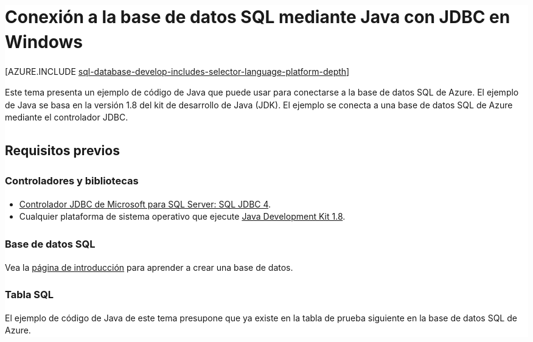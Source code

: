 <properties
	pageTitle="Conexión a la base de datos SQL mediante Java con JDBC en Windows"
	description="Este tema muestra un ejemplo de código Java que puede usar para conectarse a la base de datos SQL de Azure. El ejemplo usa JDBC y se ejecuta en un equipo cliente de Windows."
	services="sql-database"
	documentationCenter=""
	authors="LuisBosquez"
	manager="jeffreyg"
	editor="genemi"/>


<tags
	ms.service="sql-database"
	ms.workload="data-management"
	ms.tgt_pltfrm="na"
	ms.devlang="java"
	ms.topic="article"
	ms.date="12/17/2015"
	ms.author="lbosq"/>


# Conexión a la base de datos SQL mediante Java con JDBC en Windows


[AZURE.INCLUDE [sql-database-develop-includes-selector-language-platform-depth](../../includes/sql-database-develop-includes-selector-language-platform-depth.md)]


Este tema presenta un ejemplo de código de Java que puede usar para conectarse a la base de datos SQL de Azure. El ejemplo de Java se basa en la versión 1.8 del kit de desarrollo de Java (JDK). El ejemplo se conecta a una base de datos SQL de Azure mediante el controlador JDBC.


## Requisitos previos

### Controladores y bibliotecas

- [Controlador JDBC de Microsoft para SQL Server: SQL JDBC 4](http://www.microsoft.com/download/details.aspx?displaylang=en&id=11774).
- Cualquier plataforma de sistema operativo que ejecute [Java Development Kit 1.8](http://www.oracle.com/technetwork/java/javase/downloads/jdk8-downloads-2133151.html).

### Base de datos SQL

Vea la [página de introducción](sql-database-get-started.md) para aprender a crear una base de datos.

### Tabla SQL

El ejemplo de código de Java de este tema presupone que ya existe en la tabla de prueba siguiente en la base de datos SQL de Azure.

